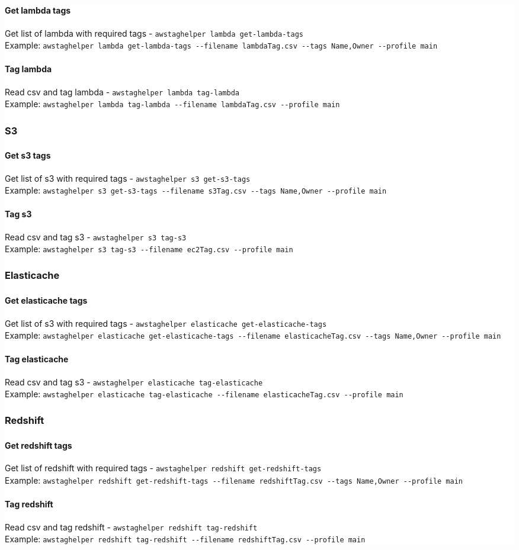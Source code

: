 #### Get lambda tags

Get list of lambda with required tags - `awstaghelper lambda get-lambda-tags`  
Example:
 `awstaghelper lambda get-lambda-tags --filename lambdaTag.csv --tags Name,Owner --profile main`

#### Tag lambda

Read csv and tag lambda - `awstaghelper lambda tag-lambda`  
Example:
 `awstaghelper lambda tag-lambda --filename lambdaTag.csv --profile main`  

### S3

#### Get s3 tags

Get list of s3 with required tags - `awstaghelper s3 get-s3-tags`  
Example:
 `awstaghelper s3 get-s3-tags --filename s3Tag.csv --tags Name,Owner --profile main`

#### Tag s3

Read csv and tag s3 - `awstaghelper s3 tag-s3`  
Example:
 `awstaghelper s3 tag-s3 --filename ec2Tag.csv --profile main`  

### Elasticache

#### Get elasticache tags

Get list of s3 with required tags - `awstaghelper elasticache get-elasticache-tags`  
Example:
`awstaghelper elasticache get-elasticache-tags --filename elasticacheTag.csv --tags Name,Owner --profile main`

#### Tag elasticache

Read csv and tag s3 - `awstaghelper elasticache tag-elasticache`  
Example:
`awstaghelper elasticache tag-elasticache --filename elasticacheTag.csv --profile main`  

### Redshift

#### Get redshift tags

Get list of redshift with required tags - `awstaghelper redshift get-redshift-tags`  
Example:
`awstaghelper redshift get-redshift-tags --filename redshiftTag.csv --tags Name,Owner --profile main`

#### Tag redshift

Read csv and tag redshift - `awstaghelper redshift tag-redshift`  
Example:
`awstaghelper redshift tag-redshift --filename redshiftTag.csv --profile main`  
